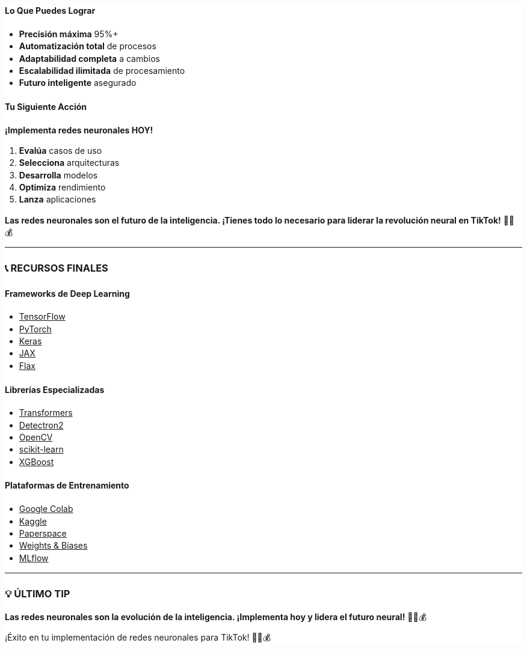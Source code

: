#### **Lo Que Puedes Lograr**
- **Precisión máxima** 95%+
- **Automatización total** de procesos
- **Adaptabilidad completa** a cambios
- **Escalabilidad ilimitada** de procesamiento
- **Futuro inteligente** asegurado

#### **Tu Siguiente Acción**
**¡Implementa redes neuronales HOY!** 

1. **Evalúa** casos de uso
2. **Selecciona** arquitecturas
3. **Desarrolla** modelos
4. **Optimiza** rendimiento
5. **Lanza** aplicaciones

**Las redes neuronales son el futuro de la inteligencia. ¡Tienes todo lo necesario para liderar la revolución neural en TikTok!** 🧠🚀💰

---

### 📞 RECURSOS FINALES

#### **Frameworks de Deep Learning**
- [TensorFlow](https://tensorflow.org)
- [PyTorch](https://pytorch.org)
- [Keras](https://keras.io)
- [JAX](https://jax.readthedocs.io)
- [Flax](https://flax.readthedocs.io)

#### **Librerías Especializadas**
- [Transformers](https://huggingface.co/transformers)
- [Detectron2](https://detectron2.readthedocs.io)
- [OpenCV](https://opencv.org)
- [scikit-learn](https://scikit-learn.org)
- [XGBoost](https://xgboost.readthedocs.io)

#### **Plataformas de Entrenamiento**
- [Google Colab](https://colab.research.google.com)
- [Kaggle](https://kaggle.com)
- [Paperspace](https://paperspace.com)
- [Weights & Biases](https://wandb.ai)
- [MLflow](https://mlflow.org)

---

### 💡 ÚLTIMO TIP
**Las redes neuronales son la evolución de la inteligencia. ¡Implementa hoy y lidera el futuro neural!** 🧠🚀💰

¡Éxito en tu implementación de redes neuronales para TikTok! 🧠🚀💰
